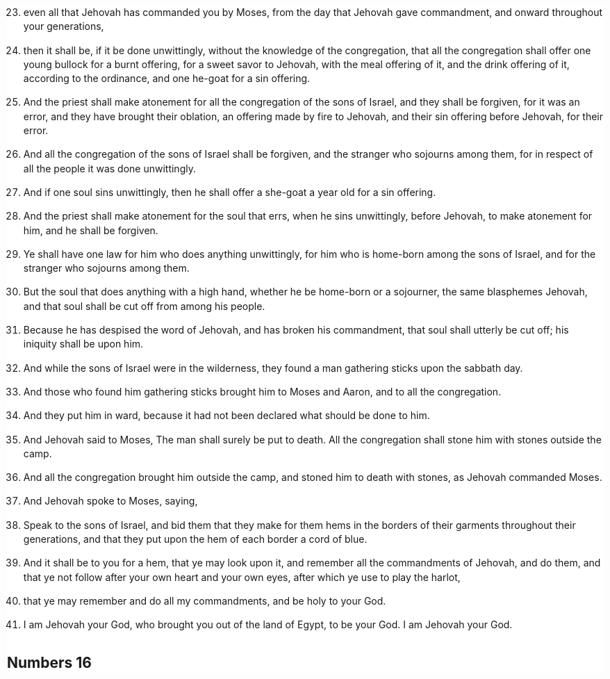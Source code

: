 23. even all that Jehovah has commanded you by Moses, from the day that Jehovah gave commandment, and onward throughout your generations,

24. then it shall be, if it be done unwittingly, without the knowledge of the congregation, that all the congregation shall offer one young bullock for a burnt offering, for a sweet savor to Jehovah, with the meal offering of it, and the drink offering of it, according to the ordinance, and one he-goat for a sin offering.

25. And the priest shall make atonement for all the congregation of the sons of Israel, and they shall be forgiven, for it was an error, and they have brought their oblation, an offering made by fire to Jehovah, and their sin offering before Jehovah, for their error.

26. And all the congregation of the sons of Israel shall be forgiven, and the stranger who sojourns among them, for in respect of all the people it was done unwittingly.

27. And if one soul sins unwittingly, then he shall offer a she-goat a year old for a sin offering.

28. And the priest shall make atonement for the soul that errs, when he sins unwittingly, before Jehovah, to make atonement for him, and he shall be forgiven.

29. Ye shall have one law for him who does anything unwittingly, for him who is home-born among the sons of Israel, and for the stranger who sojourns among them.

30. But the soul that does anything with a high hand, whether he be home-born or a sojourner, the same blasphemes Jehovah, and that soul shall be cut off from among his people.

31. Because he has despised the word of Jehovah, and has broken his commandment, that soul shall utterly be cut off; his iniquity shall be upon him.

32. And while the sons of Israel were in the wilderness, they found a man gathering sticks upon the sabbath day.

33. And those who found him gathering sticks brought him to Moses and Aaron, and to all the congregation.

34. And they put him in ward, because it had not been declared what should be done to him.

35. And Jehovah said to Moses, The man shall surely be put to death. All the congregation shall stone him with stones outside the camp.

36. And all the congregation brought him outside the camp, and stoned him to death with stones, as Jehovah commanded Moses.

37. And Jehovah spoke to Moses, saying,

38. Speak to the sons of Israel, and bid them that they make for them hems in the borders of their garments throughout their generations, and that they put upon the hem of each border a cord of blue.

39. And it shall be to you for a hem, that ye may look upon it, and remember all the commandments of Jehovah, and do them, and that ye not follow after your own heart and your own eyes, after which ye use to play the harlot,

40. that ye may remember and do all my commandments, and be holy to your God.

41. I am Jehovah your God, who brought you out of the land of Egypt, to be your God. I am Jehovah your God.

## Numbers 16
